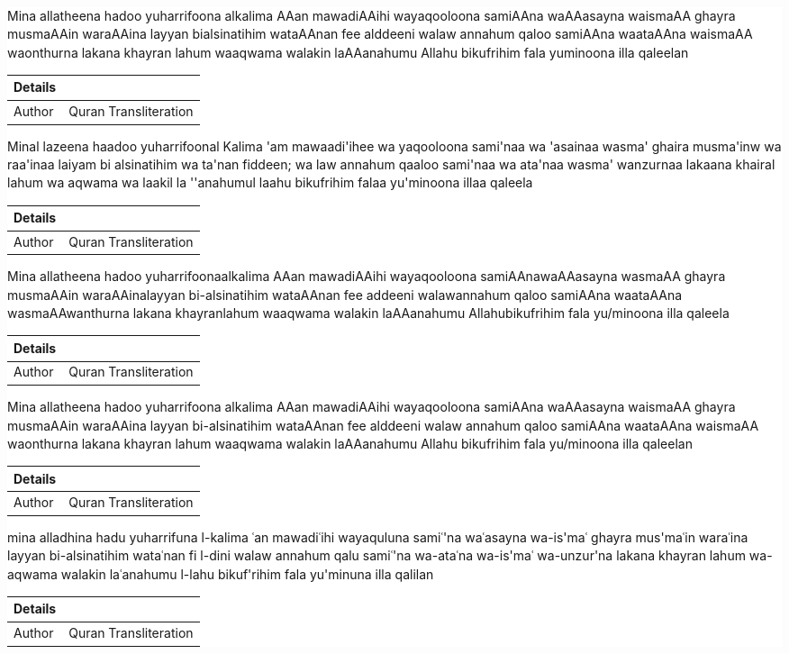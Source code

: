 
<div dir="ltr" lang="ar" style={{fontSize:'larger',backgroundColor:'#f8f9fa',padding:20}}>
Mina allatheena hadoo yuharrifoona alkalima AAan mawadiAAihi wayaqooloona samiAAna waAAasayna waismaAA ghayra musmaAAin waraAAina layyan bialsinatihim wataAAnan fee alddeeni walaw annahum qaloo samiAAna waataAAna waismaAA waonthurna lakana khayran lahum waaqwama walakin laAAanahumu Allahu bikufrihim fala yuminoona illa qaleelan
</div>
<div style={{backgroundColor:'#f8f9fa',padding:20, marginBottom: 10}}><table> <thead> <tr> <th>Details</th> <th></th> </tr> </thead> <tbody> <tr><td>Author</td><td>Quran Transliteration</td></tr></tbody></table></div>


<div dir="ltr" lang="ar" style={{fontSize:'larger',backgroundColor:'#f8f9fa',padding:20}}>
Minal lazeena haadoo yuharrifoonal Kalima 'am mawaadi'ihee wa yaqooloona sami'naa wa 'asainaa wasma' ghaira musma'inw wa raa'inaa laiyam bi alsinatihim wa ta'nan fiddeen; wa law annahum qaaloo sami'naa wa ata'naa wasma' wanzurnaa lakaana khairal lahum wa aqwama wa laakil la ''anahumul laahu bikufrihim falaa yu'minoona illaa qaleela
</div>
<div style={{backgroundColor:'#f8f9fa',padding:20, marginBottom: 10}}><table> <thead> <tr> <th>Details</th> <th></th> </tr> </thead> <tbody> <tr><td>Author</td><td>Quran Transliteration</td></tr></tbody></table></div>


<div dir="ltr" lang="ar" style={{fontSize:'larger',backgroundColor:'#f8f9fa',padding:20}}>
Mina allatheena hadoo yuharrifoonaalkalima AAan mawadiAAihi wayaqooloona samiAAnawaAAasayna wasmaAA ghayra musmaAAin waraAAinalayyan bi-alsinatihim wataAAnan fee addeeni walawannahum qaloo samiAAna waataAAna wasmaAAwanthurna lakana khayranlahum waaqwama walakin laAAanahumu Allahubikufrihim fala yu/minoona illa qaleela
</div>
<div style={{backgroundColor:'#f8f9fa',padding:20, marginBottom: 10}}><table> <thead> <tr> <th>Details</th> <th></th> </tr> </thead> <tbody> <tr><td>Author</td><td>Quran Transliteration</td></tr></tbody></table></div>


<div dir="ltr" lang="ar" style={{fontSize:'larger',backgroundColor:'#f8f9fa',padding:20}}>
Mina allatheena hadoo yuharrifoona alkalima AAan mawadiAAihi wayaqooloona samiAAna waAAasayna waismaAA ghayra musmaAAin waraAAina layyan bi-alsinatihim wataAAnan fee alddeeni walaw annahum qaloo samiAAna waataAAna waismaAA waonthurna lakana khayran lahum waaqwama walakin laAAanahumu Allahu bikufrihim fala yu/minoona illa qaleelan
</div>
<div style={{backgroundColor:'#f8f9fa',padding:20, marginBottom: 10}}><table> <thead> <tr> <th>Details</th> <th></th> </tr> </thead> <tbody> <tr><td>Author</td><td>Quran Transliteration</td></tr></tbody></table></div>


<div dir="ltr" lang="ar" style={{fontSize:'larger',backgroundColor:'#f8f9fa',padding:20}}>
mina alladhina hadu yuharrifuna l-kalima ʿan mawadiʿihi wayaquluna samiʿ'na waʿasayna wa-is'maʿ ghayra mus'maʿin waraʿina layyan bi-alsinatihim wataʿnan fi l-dini walaw annahum qalu samiʿ'na wa-ataʿna wa-is'maʿ wa-unzur'na lakana khayran lahum wa-aqwama walakin laʿanahumu l-lahu bikuf'rihim fala yu'minuna illa qalilan
</div>
<div style={{backgroundColor:'#f8f9fa',padding:20, marginBottom: 10}}><table> <thead> <tr> <th>Details</th> <th></th> </tr> </thead> <tbody> <tr><td>Author</td><td>Quran Transliteration</td></tr></tbody></table></div>

